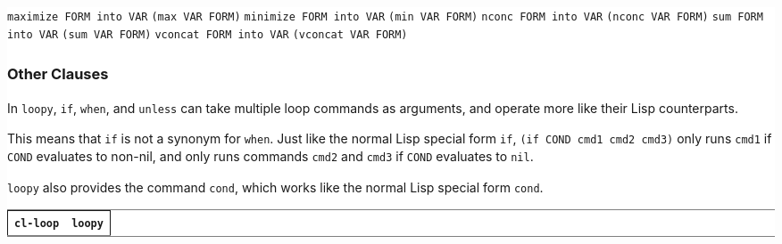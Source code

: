 
<tr>
<td class="org-left"><code>maximize FORM into VAR</code></td>
<td class="org-left"><code>(max VAR FORM)</code></td>
</tr>


<tr>
<td class="org-left"><code>minimize FORM into VAR</code></td>
<td class="org-left"><code>(min VAR FORM)</code></td>
</tr>


<tr>
<td class="org-left"><code>nconc FORM into VAR</code></td>
<td class="org-left"><code>(nconc VAR FORM)</code></td>
</tr>


<tr>
<td class="org-left"><code>sum FORM into VAR</code></td>
<td class="org-left"><code>(sum VAR FORM)</code></td>
</tr>


<tr>
<td class="org-left"><code>vconcat FORM into VAR</code></td>
<td class="org-left"><code>(vconcat VAR FORM)</code></td>
</tr>
</tbody>
</table>


<a id="other-clauses"></a>

### Other Clauses

In `loopy`, `if`, `when`, and `unless` can take multiple loop commands as
arguments, and operate more like their Lisp counterparts.

This means that `if` is not a synonym for `when`.  Just like the normal Lisp
special form `if`, `(if COND cmd1 cmd2 cmd3)` only runs `cmd1` if `COND`
evaluates to non-nil, and only runs commands `cmd2` and `cmd3` if `COND`
evaluates to `nil`.

`loopy` also provides the command `cond`, which works like the normal Lisp
special form `cond`.

<table border="2" cellspacing="0" cellpadding="6" rules="groups" frame="hsides">


<colgroup>
<col  class="org-left" />

<col  class="org-left" />
</colgroup>
<thead>
<tr>
<th scope="col" class="org-left"><code>cl-loop</code></th>
<th scope="col" class="org-left"><code>loopy</code></th>
</tr>
</thead>
